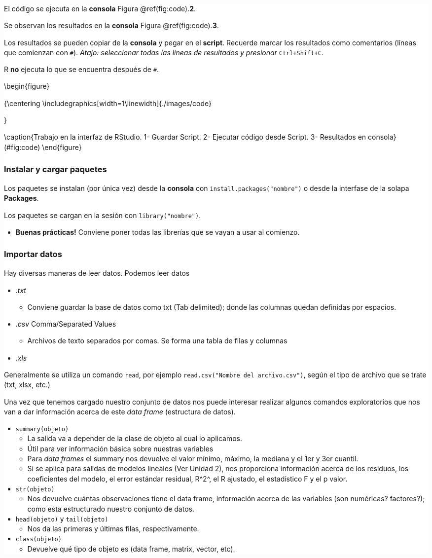 El código se ejecuta en la **consola** Figura \@ref(fig:code).**2**.

Se observan los resultados en la **consola** Figura \@ref(fig:code).**3**.

Los resultados se pueden copiar de la **consola** y pegar en el **script**. Recuerde marcar los resultados como comentarios (líneas que comienzan con `#`). *Atajo: seleccionar todas las lineas de resultados y presionar* `Ctrl+Shift+C`.

R **no** ejecuta lo que se encuentra después de `#`.

\begin{figure}

{\centering \includegraphics[width=1\linewidth]{./images/code} 

}

\caption{Trabajo en la interfaz de RStudio. 1- Guardar Script. 2- Ejecutar código desde Script. 3- Resultados en consola}(\#fig:code)
\end{figure}

### Instalar y cargar **paquetes**

Los paquetes se instalan (por única vez) desde la **consola** con `install.packages("nombre")` o desde la interfase de la solapa **Packages**.

Los paquetes se cargan en la sesión con `library("nombre")`.

-   **Buenas prácticas!** Conviene poner todas las librerías que se vayan a usar al comienzo.

### Importar **datos**

Hay diversas maneras de leer datos. Podemos leer datos

-   *.txt*

    -   Conviene guardar la base de datos como txt (Tab delimited); donde las columnas quedan definidas por espacios.

-   *.csv* Comma/Separated Values

    -   Archivos de texto separados por comas. Se forma una tabla de filas y columnas

-   *.xls*

Generalmente se utiliza un comando `read`, por ejemplo `read.csv("Nombre del archivo.csv")`, según el tipo de archivo que se trate (txt, xlsx, etc.)

Una vez que tenemos cargado nuestro conjunto de datos nos puede interesar realizar algunos comandos exploratorios que nos van a dar información acerca de este *data frame* (estructura de datos).

-   `summary(objeto)`
    -   La salida va a depender de la clase de objeto al cual lo aplicamos.
    -   Útil para ver información básica sobre nuestras variables
    -   Para *data frames* el summary nos devuelve el valor mínimo, máximo, la mediana y el 1er y 3er cuantil.
    -   Si se aplica para salidas de modelos lineales (Ver Unidad 2), nos proporciona información acerca de los residuos, los coeficientes del modelo, el error estándar residual, R^2^, el R ajustado, el estadístico F y el p valor.
-   `str(objeto)`
    -   Nos devuelve cuántas observaciones tiene el data frame, información acerca de las variables (son numéricas? factores?); como esta estructurado nuestro conjunto de datos.
-   `head(objeto)` y `tail(objeto)`
    -   Nos da las primeras y últimas filas, respectivamente.
-   `class(objeto)`
    -   Devuelve qué tipo de objeto es (data frame, matrix, vector, etc).


[^01-introso-1]: [soficarusso\@gmail.com](mailto:soficarusso@gmail.com){.email}
[^01-introso-2]: [mvquiroga\@iib.unsam.edu.ar](mailto:mvquiroga@iib.unsam.edu.ar){.email}